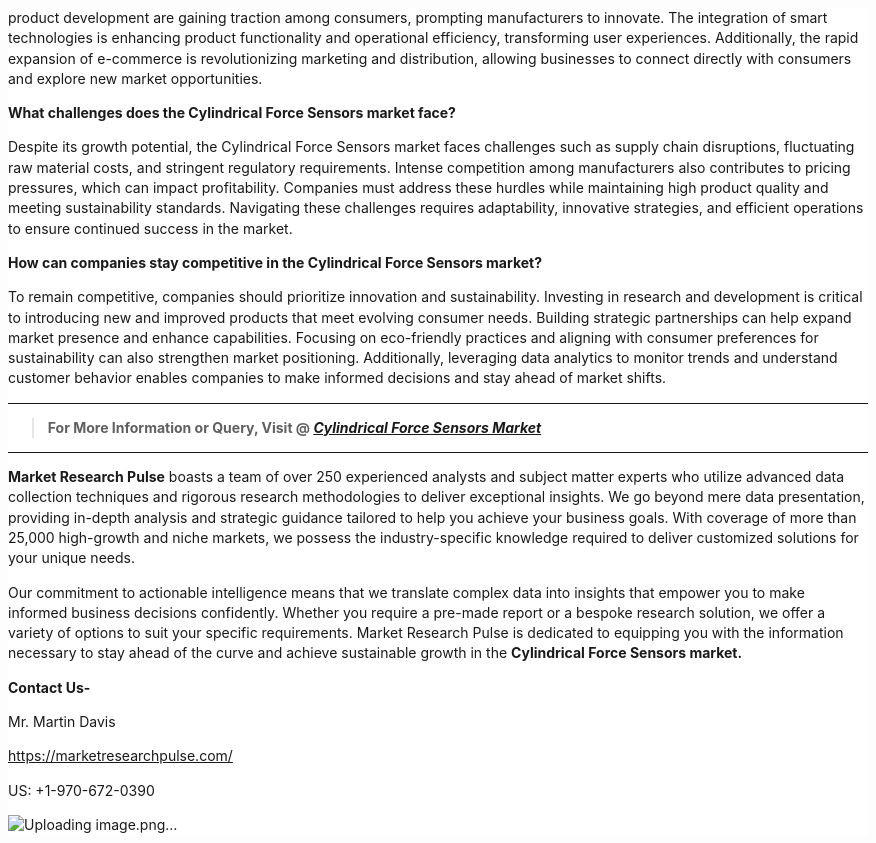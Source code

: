 product development are gaining traction among consumers, prompting manufacturers to innovate. The integration of smart technologies is enhancing product functionality and operational efficiency, transforming user experiences. Additionally, the rapid expansion of e-commerce is revolutionizing marketing and distribution, allowing businesses to connect directly with consumers and explore new market opportunities.</p><p><strong>What challenges does the Cylindrical Force Sensors market face?</strong></p><p>Despite its growth potential, the Cylindrical Force Sensors market faces challenges such as supply chain disruptions, fluctuating raw material costs, and stringent regulatory requirements. Intense competition among manufacturers also contributes to pricing pressures, which can impact profitability. Companies must address these hurdles while maintaining high product quality and meeting sustainability standards. Navigating these challenges requires adaptability, innovative strategies, and efficient operations to ensure continued success in the market.</p><p><strong>How can companies stay competitive in the Cylindrical Force Sensors market?</strong></p><p>To remain competitive, companies should prioritize innovation and sustainability. Investing in research and development is critical to introducing new and improved products that meet evolving consumer needs. Building strategic partnerships can help expand market presence and enhance capabilities. Focusing on eco-friendly practices and aligning with consumer preferences for sustainability can also strengthen market positioning. Additionally, leveraging data analytics to monitor trends and understand customer behavior enables companies to make informed decisions and stay ahead of market shifts.</p><hr /><blockquote><p><strong>For More Information or Query, Visit @&nbsp;<em><a href="https://marketresearchpulse.com/report/123051/cylindrical-force-sensors-market?utm_source=Linkedin&utm_medium=019">Cylindrical Force Sensors Market</a></em></strong></p></blockquote><hr /><p><strong>Market Research Pulse</strong> boasts a team of over 250 experienced analysts and subject matter experts who utilize advanced data collection techniques and rigorous research methodologies to deliver exceptional insights. We go beyond mere data presentation, providing in-depth analysis and strategic guidance tailored to help you achieve your business goals. With coverage of more than 25,000 high-growth and niche markets, we possess the industry-specific knowledge required to deliver customized solutions for your unique needs.</p><p>Our commitment to actionable intelligence means that we translate complex data into insights that empower you to make informed business decisions confidently. Whether you require a pre-made report or a bespoke research solution, we offer a variety of options to suit your specific requirements. Market Research Pulse is dedicated to equipping you with the information necessary to stay ahead of the curve and achieve sustainable growth in the <strong>Cylindrical Force Sensors market.</strong></p><p><strong>Contact Us-</strong></p><p>Mr. Martin Davis</p><p>https://marketresearchpulse.com/</p><p>US: +1-970-672-0390</p>
![Uploading image.png…]()
